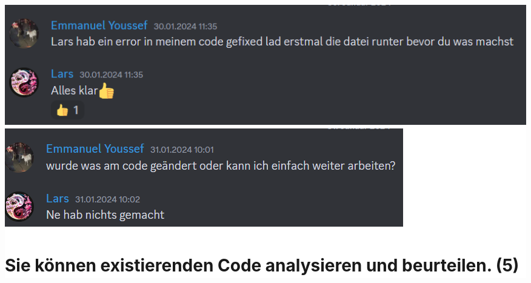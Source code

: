 ![Bsp.4:](image-303.png)
![Bsp.5:](image-304.png)

# Sie können existierenden Code analysieren und beurteilen. (5)
